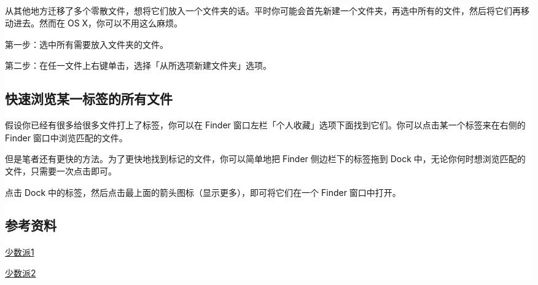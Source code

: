 从其他地方迁移了多个零散文件，想将它们放入一个文件夹的话。平时你可能会首先新建一个文件夹，再选中所有的文件，然后将它们再移动进去。然而在 OS X，你可以不用这么麻烦。

第一步：选中所有需要放入文件夹的文件。

第二步：在任一文件上右键单击，选择「从所选项新建文件夹」选项。

## 快速浏览某一标签的所有文件

假设你已经有很多给很多文件打上了标签，你可以在 Finder 窗口左栏「个人收藏」选项下面找到它们。你可以点击某一个标签来在右侧的 Finder 窗口中浏览匹配的文件。

但是笔者还有更快的方法。为了更快地找到标记的文件，你可以简单地把 Finder 侧边栏下的标签拖到 Dock 中，无论你何时想浏览匹配的文件，只需要一次点击即可。

点击 Dock 中的标签，然后点击最上面的箭头图标（显示更多），即可将它们在一个 Finder 窗口中打开。

## 参考资料

[少数派1](http://sspai.com/27403)

[少数派2](http://sspai.com/28385)
